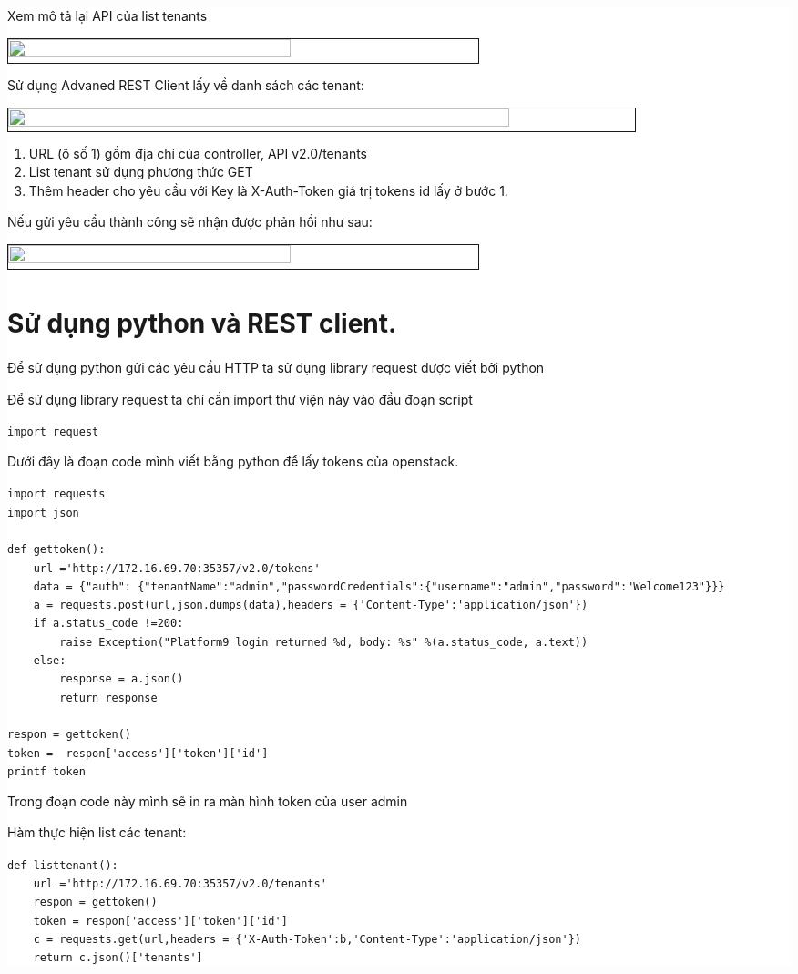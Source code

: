 Xem mô tả lại API của list tenants

<img src=http://i.imgur.com/aybKfiN.png width="60%" height="60%" border="1">

Sử dụng Advaned REST Client lấy về danh sách các tenant:

<img src=http://i.imgur.com/1Qmx6E4.png width="80%" height="80%" border="1">

1. URL (ô số 1) gồm địa chỉ của controller, API v2.0/tenants
2. List tenant sử dụng phương thức GET
3. Thêm header cho yêu cầu với Key là X-Auth-Token giá trị tokens id lấy ở bước 1. 

Nếu gửi yêu cầu thành công sẽ nhận được phản hồi như sau: 

<img src=http://i.imgur.com/ghPZPWe.png width="60%" height="60%" border="1">

# Sử dụng python và REST client. 

Để sử dụng python gửi các yêu cầu HTTP ta sử dụng library request được viết bởi python 

Để sử dụng library request ta chỉ cần import thư viện này vào đầu đoạn script

    import request


Dưới đây là đoạn code mình viết bằng python để lấy tokens của openstack.

    import requests
    import json

    def gettoken():
        url ='http://172.16.69.70:35357/v2.0/tokens'
        data = {"auth": {"tenantName":"admin","passwordCredentials":{"username":"admin","password":"Welcome123"}}}
        a = requests.post(url,json.dumps(data),headers = {'Content-Type':'application/json'})
        if a.status_code !=200:
    	    raise Exception("Platform9 login returned %d, body: %s" %(a.status_code, a.text))
        else:
    	    response = a.json()
    	    return response

    respon = gettoken()
    token =  respon['access']['token']['id']
    printf token

Trong đoạn code này mình sẽ in ra màn hình token của user admin

Hàm thực hiện list các tenant:

    def listtenant():
        url ='http://172.16.69.70:35357/v2.0/tenants'
        respon = gettoken()
        token = respon['access']['token']['id']
        c = requests.get(url,headers = {'X-Auth-Token':b,'Content-Type':'application/json'})
        return c.json()['tenants']
